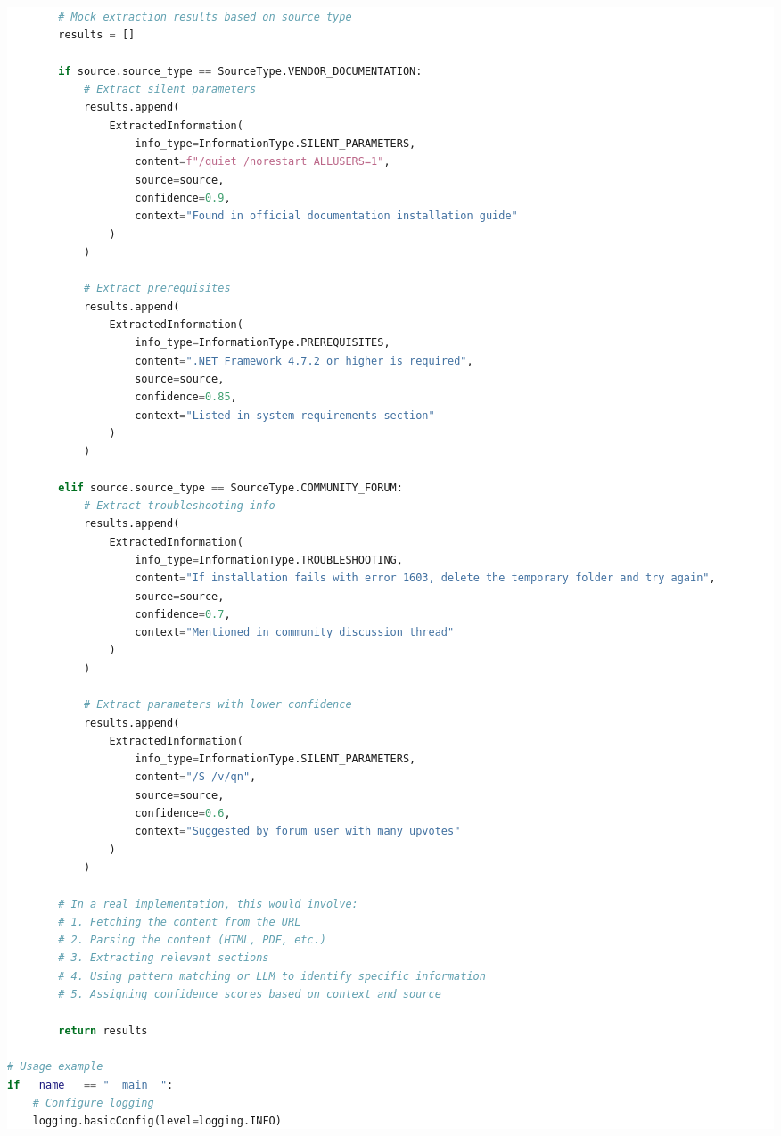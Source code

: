 ```python
        # Mock extraction results based on source type
        results = []
        
        if source.source_type == SourceType.VENDOR_DOCUMENTATION:
            # Extract silent parameters
            results.append(
                ExtractedInformation(
                    info_type=InformationType.SILENT_PARAMETERS,
                    content=f"/quiet /norestart ALLUSERS=1",
                    source=source,
                    confidence=0.9,
                    context="Found in official documentation installation guide"
                )
            )
            
            # Extract prerequisites
            results.append(
                ExtractedInformation(
                    info_type=InformationType.PREREQUISITES,
                    content=".NET Framework 4.7.2 or higher is required",
                    source=source,
                    confidence=0.85,
                    context="Listed in system requirements section"
                )
            )
            
        elif source.source_type == SourceType.COMMUNITY_FORUM:
            # Extract troubleshooting info
            results.append(
                ExtractedInformation(
                    info_type=InformationType.TROUBLESHOOTING,
                    content="If installation fails with error 1603, delete the temporary folder and try again",
                    source=source,
                    confidence=0.7,
                    context="Mentioned in community discussion thread"
                )
            )
            
            # Extract parameters with lower confidence
            results.append(
                ExtractedInformation(
                    info_type=InformationType.SILENT_PARAMETERS,
                    content="/S /v/qn",
                    source=source,
                    confidence=0.6,
                    context="Suggested by forum user with many upvotes"
                )
            )
        
        # In a real implementation, this would involve:
        # 1. Fetching the content from the URL
        # 2. Parsing the content (HTML, PDF, etc.)
        # 3. Extracting relevant sections
        # 4. Using pattern matching or LLM to identify specific information
        # 5. Assigning confidence scores based on context and source
        
        return results

# Usage example
if __name__ == "__main__":
    # Configure logging
    logging.basicConfig(level=logging.INFO)
```